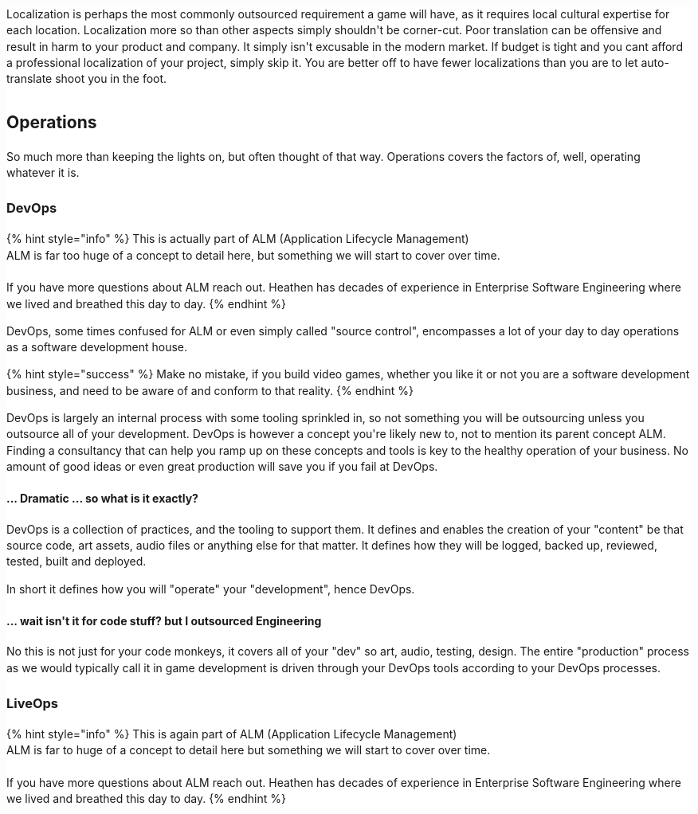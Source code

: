 Localization is perhaps the most commonly outsourced requirement a game will have, as it requires local cultural expertise for each location. Localization more so than other aspects simply shouldn't be corner-cut. Poor translation can be offensive and result in harm to your product and company. It simply isn't excusable in the modern market. If budget is tight and you cant afford a professional localization of your project, simply skip it. You are better off to have fewer localizations than you are to let auto-translate shoot you in the foot.

## Operations

So much more than keeping the lights on, but often thought of that way. Operations covers the factors of, well, operating whatever it is.

### DevOps

{% hint style="info" %}
This is actually part of ALM (Application Lifecycle Management) \
ALM is far too huge of a concept to detail here, but something we will start to cover over time.\
\
If you have more questions about ALM reach out. Heathen has decades of experience in Enterprise Software Engineering where we lived and breathed this day to day.
{% endhint %}

DevOps, some times confused for ALM or even simply called "source control", encompasses a lot of your day to day operations as a software development house.&#x20;

{% hint style="success" %}
Make no mistake, if you build video games, whether you like it or not you are a software development business, and need to be aware of and conform to that reality.
{% endhint %}

DevOps is largely an internal process with some tooling sprinkled in, so not something you will be outsourcing unless you outsource all of your development. DevOps is however a concept you're likely new to, not to mention its parent concept ALM. Finding a consultancy that can help you ramp up on these concepts and tools is key to the healthy operation of your business. No amount of good ideas or even great production will save you if you fail at DevOps.

#### ... **Dramatic** ... so what is it exactly?

DevOps is a collection of practices, and the tooling to support them. It defines and enables the creation of your "content" be that source code, art assets, audio files or anything else for that matter. It defines how they will be logged, backed up, reviewed, tested, built and deployed.

In short it defines how you will "operate" your "development", hence DevOps.

#### ... wait isn't it for code stuff? but I outsourced Engineering

No this is not just for your code monkeys, it covers all of your "dev" so art, audio, testing, design. The entire "production" process as we would typically call it in game development is driven through your DevOps tools according to your DevOps processes.

### LiveOps

{% hint style="info" %}
This is again part of ALM (Application Lifecycle Management) \
ALM is far to huge of a concept to detail here but something we will start to cover over time.\
\
If you have more questions about ALM reach out. Heathen has decades of experience in Enterprise Software Engineering where we lived and breathed this day to day.
{% endhint %}
